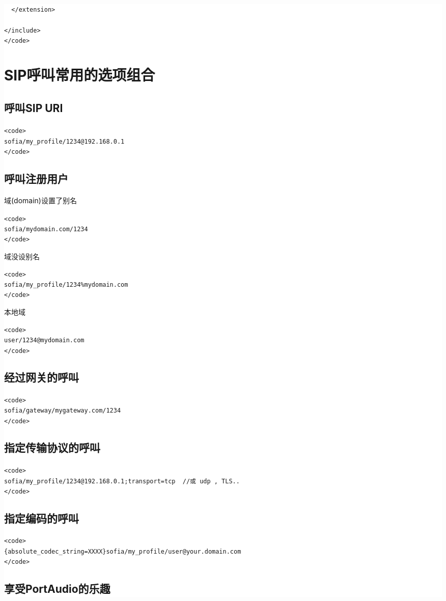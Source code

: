 	  </extension>
	
	</include>
	</code>

SIP呼叫常用的选项组合
========

呼叫SIP URI
--------

	<code>
	sofia/my_profile/1234@192.168.0.1
	</code>

呼叫注册用户
--------

域(domain)设置了别名

	<code>
	sofia/mydomain.com/1234
	</code> 
 
域没设别名

	<code>
	sofia/my_profile/1234%mydomain.com
	</code>

本地域

	<code>
	user/1234@mydomain.com
	</code>

经过网关的呼叫
--------

	<code>
	sofia/gateway/mygateway.com/1234
	</code>
 
指定传输协议的呼叫
--------

	<code>
	sofia/my_profile/1234@192.168.0.1;transport=tcp  //或 udp , TLS..
	</code>

指定编码的呼叫
--------

	<code>
	{absolute_codec_string=XXXX}sofia/my_profile/user@your.domain.com
	</code>

享受PortAudio的乐趣
--------
